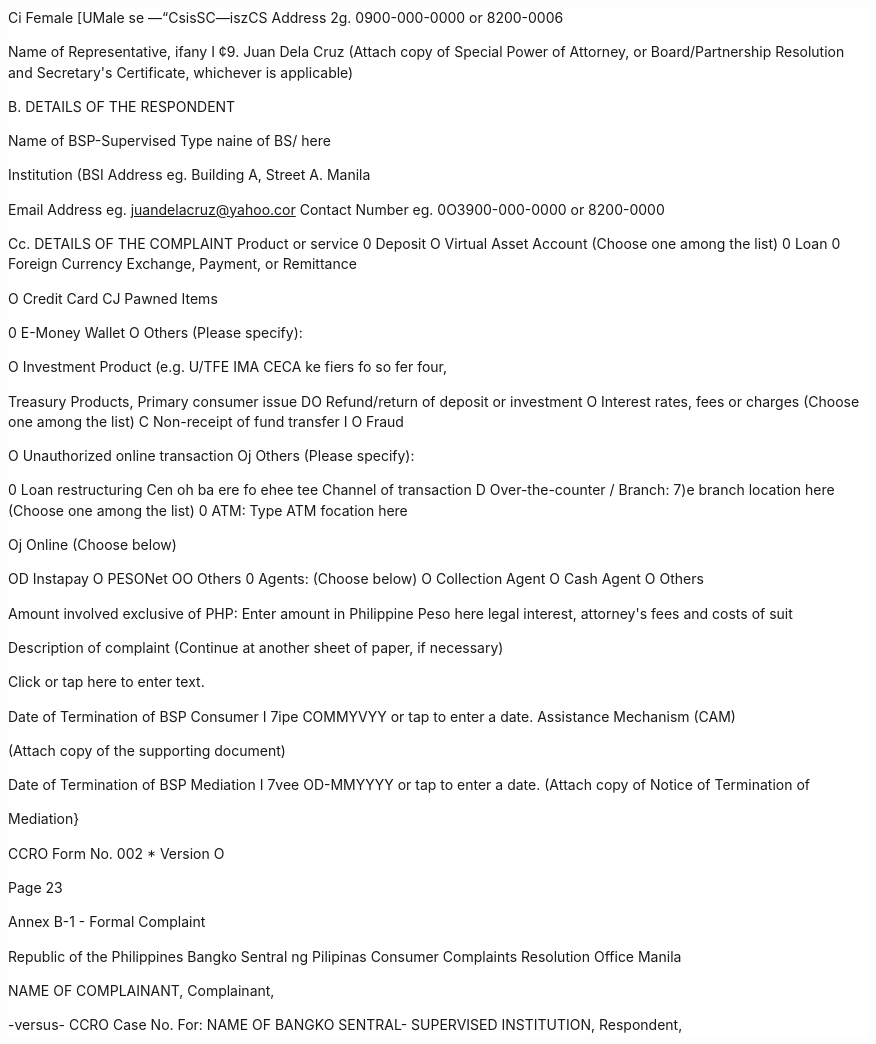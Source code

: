 Ci Female [UMale se —“CsisSC—iszCS Address 2g. 0900-000-0000 or 8200-0006

Name of Representative, ifany I ¢9. Juan Dela Cruz (Attach copy of Special Power of Attorney, or Board/Partnership Resolution and Secretary's Certificate, whichever is applicable)

B. DETAILS OF THE RESPONDENT

Name of BSP-Supervised Type naine of BS/ here

Institution (BSI Address eg. Building A, Street A. Manila

Email Address eg. juandelacruz@yahoo.cor Contact Number eg. 0O3900-000-0000 or 8200-0000

Cc. DETAILS OF THE COMPLAINT Product or service 0 Deposit O Virtual Asset Account (Choose one among the list) 0 Loan 0 Foreign Currency Exchange, Payment, or Remittance

O Credit Card CJ Pawned Items

0 E-Money Wallet O Others (Please specify):

O Investment Product (e.g. U/TFE IMA CECA ke fiers fo so fer four,

Treasury Products, Primary consumer issue DO Refund/return of deposit or investment O Interest rates, fees or charges (Choose one among the list) C Non-receipt of fund transfer I O Fraud

O Unauthorized online transaction Oj Others (Please specify):

0 Loan restructuring Cen oh ba ere fo ehee tee Channel of transaction D Over-the-counter / Branch: 7)e branch location here (Choose one among the list) 0 ATM: Type ATM focation here

Oj Online (Choose below)

OD Instapay O PESONet OO Others 0 Agents: (Choose below) O Collection Agent O Cash Agent O Others

Amount involved exclusive of PHP: Enter amount in Philippine Peso here legal interest, attorney's fees and costs of suit

Description of complaint (Continue at another sheet of paper, if necessary)

Click or tap here to enter text.

Date of Termination of BSP Consumer I 7ipe COMMYVYY or tap to enter a date. Assistance Mechanism (CAM)

(Attach copy of the supporting document)

Date of Termination of BSP Mediation I 7vee OD-MMYYYY or tap to enter a date. (Attach copy of Notice of Termination of

Mediation}

CCRO Form No. 002 * Version O

Page 23

Annex B-1 - Formal Complaint

Republic of the Philippines Bangko Sentral ng Pilipinas Consumer Complaints Resolution Office Manila

NAME OF COMPLAINANT, Complainant,

-versus- CCRO Case No. For: NAME OF BANGKO SENTRAL- SUPERVISED INSTITUTION, Respondent,
